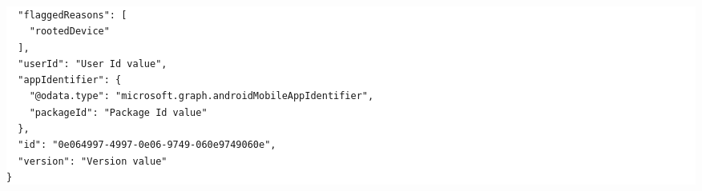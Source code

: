``` http
  "flaggedReasons": [
    "rootedDevice"
  ],
  "userId": "User Id value",
  "appIdentifier": {
    "@odata.type": "microsoft.graph.androidMobileAppIdentifier",
    "packageId": "Package Id value"
  },
  "id": "0e064997-4997-0e06-9749-060e9749060e",
  "version": "Version value"
}
```








